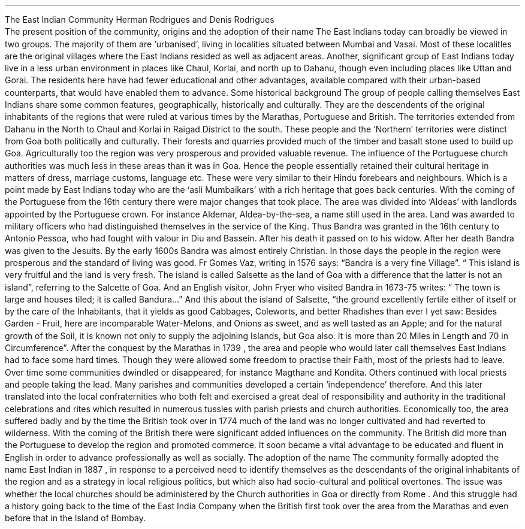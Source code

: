 ________

The East Indian Community
Herman Rodrigues and Denis Rodrigues  
The present position of the community,  origins and the adoption of their name
The East Indians today can broadly be viewed in two groups. The majority of them are ‘urbanised’, living in localities situated between Mumbai and Vasai. Most of these localitles are the original villages where the East Indians resided as well as adjacent areas. 
Another, significant group of East Indians today live in a less urban environment in places like Chaul, Korlai, and north up to Dahanu, though even including places like Uttan and Gorai. The residents here have had fewer educational and other advantages, available compared with their urban-based counterparts, that would have enabled them to advance.
Some historical background
The group of people calling themselves East Indians share some common features, geographically, historically and culturally. They are the descendents of the original inhabitants of the regions that were ruled at various times by the Marathas, Portuguese and British. The territories extended from Dahanu in the North to Chaul and Korlai in Raigad District to the south.
These people and the ‘Northern’ territories were distinct from Goa both politically and culturally. Their forests and quarries provided much of the timber and basalt stone used to build up Goa. Agriculturally too the region was very prosperous and provided valuable revenue. The influence of the Portuguese church authorities was much less in these areas than it was in Goa. Hence the people essentially retained their cultural heritage in matters of dress, marriage customs, language etc. These were very similar to their Hindu forebears and neighbours. Which is a point made by East Indians today who are the ‘asli Mumbaikars’ with a rich heritage that goes back centuries.
With the coming of the Portuguese from the 16th century there were major changes that took place. The area was divided into ‘Aldeas’ with  landlords appointed by the Portuguese crown. For instance Aldemar, Aldea-by-the-sea, a name still used in the area.
Land was awarded to military officers who had distinguished themselves in the service of the King. Thus Bandra was granted in the 16th century to Antonio Pessoa, who had fought with valour in Diu and Bassein. After his death it passed on to his widow. After her death Bandra was given to the Jesuits. By the early 1600s Bandra was almost entirely Christian. In those days the people in the region were prosperous and the standard of living was good. Fr Gomes Vaz, writing in 1576 says:
“Bandra is a very fine Village”. “ This island is very fruitful and the land is very fresh. The island is called Salsette as the land of Goa with a difference that the latter is not an island”, referring to the Salcette of Goa. And an English visitor, John Fryer who visited Bandra in 1673-75 writes: “ The town is large and houses tiled; it is  called Bandura...”  And this about the island of  Salsette, “the ground excellently fertile either of itself or by the care of the Inhabitants, that it yields as good Cabbages, Coleworts, and better
Rhadishes than ever I yet saw: Besides Garden - Fruit, here are incomparable Water-Melons, and Onions as sweet, and as well tasted as an Apple; and for the natural growth of the Soil, it is known not only to supply the adjoining Islands, but Goa also. It is more than 20 Miles in Length and 70 in Circumference”.
After the conquest by the Marathas in 1739 , the area and people who would later call themselves East Indians had to face some hard times. Though they were allowed some freedom to practise their Faith, most of the priests had to leave. Over time some communities dwindled or disappeared, for instance Magthane and Kondita. Others continued with local priests and people taking the lead. Many parishes and communities developed a certain ‘independence’ therefore. And this later translated into the local confraternities who both felt and exercised a great deal of responsibility and authority in the traditional celebrations and rites which resulted in numerous tussles with parish priests and church authorities.
Economically too, the area suffered badly and by the time the British took over in 1774 much of the land was no longer cultivated and had reverted to wilderness. 
With the coming of the British there were significant added influences on the community. The British did more than the Portuguese to develop the region and promoted commerce. It soon became a vital advantage to be educated and fluent in English in order to advance professionally as well as socially. 
The adoption of the name
The community formally adopted the name East Indian in 1887 , in response to a perceived need to identify themselves as the descendants of the original inhabitants of the region and as a strategy in local religious politics, but which also had socio-cultural and political overtones. The issue was whether the local churches should be administered by the Church authorities in Goa or directly from Rome . And this struggle had a history going back to the time of the East India Company when the British first took over the area from the Marathas and even before that in the Island of Bombay.
